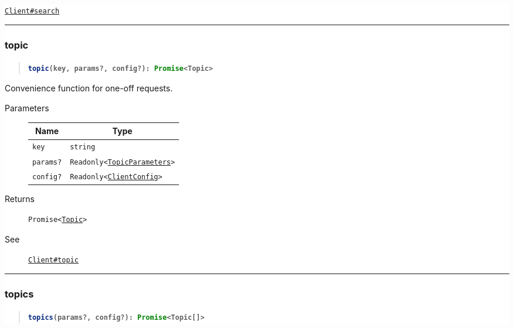 [`Client#search`](../classes/json.v1_1.Client.md#search)

</p></dd>
</dl>

___

### topic

> <b>
>
> ```typescript
> topic(key, params?, config?): Promise<Topic>
> ```
>
> </b>

Convenience function for one-off requests.

<dl>
<dt>Parameters</dt><dd><p>

|Name|Type|
|---|---|
|`key`|<code>string</code>|
|`params?`|<code>Readonly<[TopicParameters](../interfaces/json.v1_0.TopicParameters.md)\></code>|
|`config?`|<code>Readonly<[ClientConfig](../interfaces/ClientConfig.md)\></code>|

</p></dd>
<dt>Returns</dt>
<dd><p>

<code>Promise<[Topic](../interfaces/json.v1_0.Topic.md)\></code>

</p></dd>
<dt> See</dt>
<dd><p>

[`Client#topic`](../classes/json.v1_1.Client.md#topic)

</p></dd>
</dl>

___

### topics

> <b>
>
> ```typescript
> topics(params?, config?): Promise<Topic[]>
> ```
>
> </b>
